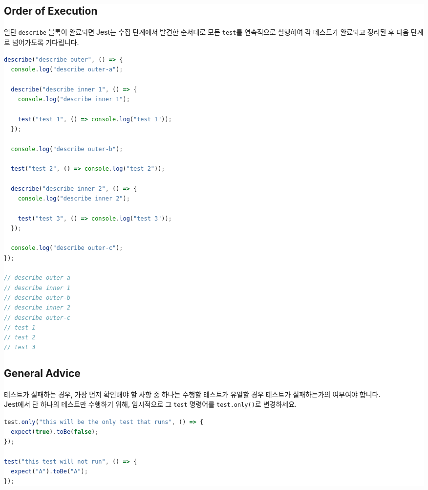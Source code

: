 ## Order of Execution

일단 `describe` 블록이 완료되면 Jest는 수집 단계에서 발견한 순서대로 모든 `test`를 연속적으로 실행하여 각 테스트가 완료되고 정리된 후 다음 단계로 넘어가도록 기다립니다.

```javascript
describe("describe outer", () => {
  console.log("describe outer-a");

  describe("describe inner 1", () => {
    console.log("describe inner 1");

    test("test 1", () => console.log("test 1"));
  });

  console.log("describe outer-b");

  test("test 2", () => console.log("test 2"));

  describe("describe inner 2", () => {
    console.log("describe inner 2");

    test("test 3", () => console.log("test 3"));
  });

  console.log("describe outer-c");
});

// describe outer-a
// describe inner 1
// describe outer-b
// describe inner 2
// describe outer-c
// test 1
// test 2
// test 3
```

## General Advice

테스트가 실패하는 경우, 가장 먼저 확인해야 할 사항 중 하나는 수행할 테스트가 유일할 경우 테스트가 실패하는가의 여부여야 합니다.\
Jest에서 단 하나의 테스트만 수행하기 위해, 임시적으로 그 `test` 명령어를 `test.only()`로 변경하세요.

```javascript
test.only("this will be the only test that runs", () => {
  expect(true).toBe(false);
});

test("this test will not run", () => {
  expect("A").toBe("A");
});
```
